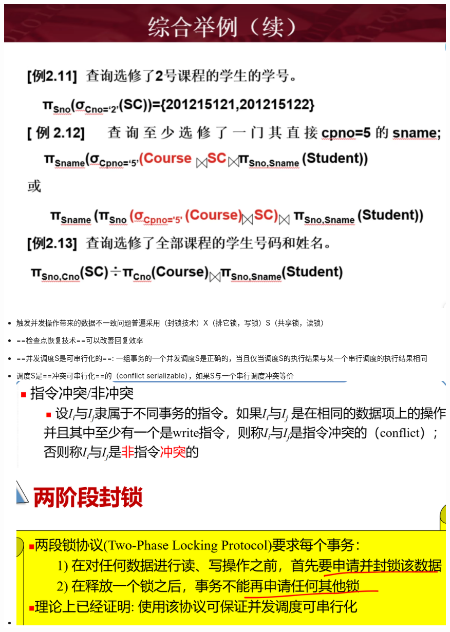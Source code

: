 ![image-20250613101915122](_数据库系统概论/image-20250613101915122.png)

- 触发并发操作带来的数据不一致问题普遍采用（封锁技术）X（排它锁，写锁）S（共享锁，读锁）

- ==检查点恢复技术==可以改善回复效率

- ==并发调度S是可串行化的==: 一组事务的一个并发调度S是正确的，当且仅当调度S的执行结果与某一个串行调度的执行结果相同

- 调度S是==冲突可串行化==的（conflict serializable），如果S与一个串行调度冲突等价 ![image-20250617222907920](_数据库系统概论/image-20250617222907920.png)

- ![image-20250617223655725](_数据库系统概论/image-20250617223655725.png)